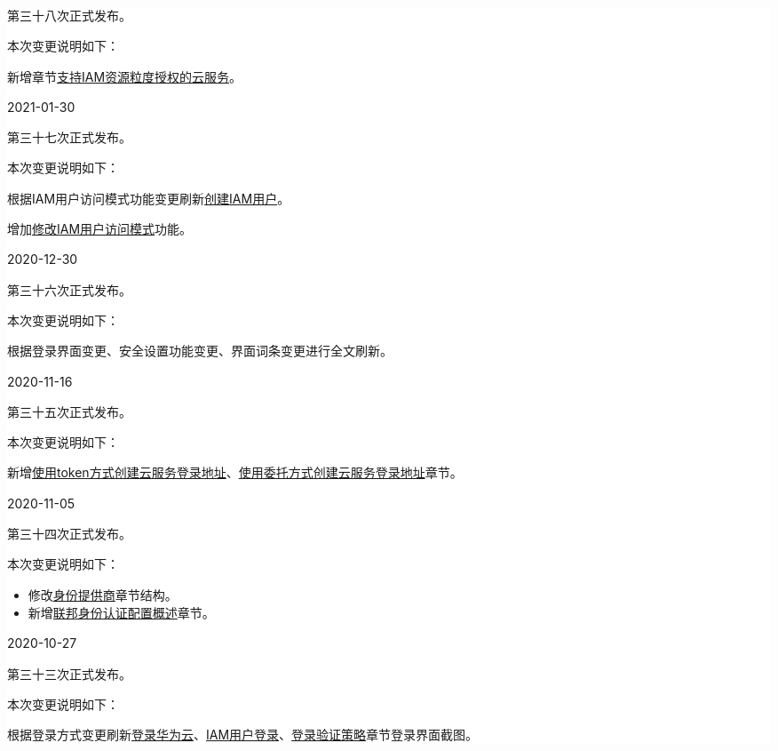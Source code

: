 <td class="cellrowborder" valign="top" width="66.86999999999999%" headers="mcps1.2.3.1.2 "><p id="p1751100411"><a name="p1751100411"></a><a name="p1751100411"></a>第三十八次正式发布。</p>
<p id="p1377514171619"><a name="p1377514171619"></a><a name="p1377514171619"></a>本次变更说明如下：</p>
<p id="p12902261319"><a name="p12902261319"></a><a name="p12902261319"></a>新增章节<a href="支持IAM资源粒度授权的云服务.md">支持IAM资源粒度授权的云服务</a>。</p>
</td>
</tr>
<tr id="row9198301752"><td class="cellrowborder" valign="top" width="33.129999999999995%" headers="mcps1.2.3.1.1 "><p id="p101917305519"><a name="p101917305519"></a><a name="p101917305519"></a>2021-01-30</p>
</td>
<td class="cellrowborder" valign="top" width="66.86999999999999%" headers="mcps1.2.3.1.2 "><p id="p119516421854"><a name="p119516421854"></a><a name="p119516421854"></a>第三十七次正式发布。</p>
<p id="p59516420513"><a name="p59516420513"></a><a name="p59516420513"></a>本次变更说明如下：</p>
<p id="p687814521262"><a name="p687814521262"></a><a name="p687814521262"></a>根据IAM用户访问模式功能变更刷新<a href="创建IAM用户.md">创建IAM用户</a>。</p>
<p id="p39534216510"><a name="p39534216510"></a><a name="p39534216510"></a>增加<a href="查看或修改IAM用户信息.md#li146693231712">修改IAM用户访问模式</a>功能。</p>
</td>
</tr>
<tr id="row695695610197"><td class="cellrowborder" valign="top" width="33.129999999999995%" headers="mcps1.2.3.1.1 "><p id="p59567566196"><a name="p59567566196"></a><a name="p59567566196"></a>2020-12-30</p>
</td>
<td class="cellrowborder" valign="top" width="66.86999999999999%" headers="mcps1.2.3.1.2 "><p id="p495625611917"><a name="p495625611917"></a><a name="p495625611917"></a>第三十六次正式发布。</p>
<p id="p148983118203"><a name="p148983118203"></a><a name="p148983118203"></a>本次变更说明如下：</p>
<p id="p1965182013201"><a name="p1965182013201"></a><a name="p1965182013201"></a>根据登录界面变更、安全设置功能变更、界面词条变更进行全文刷新。</p>
</td>
</tr>
<tr id="row1450643210215"><td class="cellrowborder" valign="top" width="33.129999999999995%" headers="mcps1.2.3.1.1 "><p id="p9506932102113"><a name="p9506932102113"></a><a name="p9506932102113"></a>2020-11-16</p>
</td>
<td class="cellrowborder" valign="top" width="66.86999999999999%" headers="mcps1.2.3.1.2 "><p id="p25071132132110"><a name="p25071132132110"></a><a name="p25071132132110"></a>第三十五次正式发布。</p>
<p id="p0849144772112"><a name="p0849144772112"></a><a name="p0849144772112"></a>本次变更说明如下：</p>
<p id="p174628541216"><a name="p174628541216"></a><a name="p174628541216"></a>新增<a href="使用token方式创建云服务登录地址.md">使用token方式创建云服务登录地址</a>、<a href="使用委托方式创建云服务登录地址.md">使用委托方式创建云服务登录地址</a>章节。</p>
</td>
</tr>
<tr id="row87415481716"><td class="cellrowborder" valign="top" width="33.129999999999995%" headers="mcps1.2.3.1.1 "><p id="p13749418172"><a name="p13749418172"></a><a name="p13749418172"></a>2020-11-05</p>
</td>
<td class="cellrowborder" valign="top" width="66.86999999999999%" headers="mcps1.2.3.1.2 "><p id="p107413414173"><a name="p107413414173"></a><a name="p107413414173"></a>第三十四次正式发布。</p>
<p id="p175692919172"><a name="p175692919172"></a><a name="p175692919172"></a>本次变更说明如下：</p>
<a name="ul9306114018303"></a><a name="ul9306114018303"></a><ul id="ul9306114018303"><li>修改<a href="身份提供商.md">身份提供商</a>章节结构。</li><li>新增<a href="联邦身份认证配置概述-0.md">联邦身份认证配置概述</a>章节。</li></ul>
</td>
</tr>
<tr id="row1021612121720"><td class="cellrowborder" valign="top" width="33.129999999999995%" headers="mcps1.2.3.1.1 "><p id="p82167125215"><a name="p82167125215"></a><a name="p82167125215"></a>2020-10-27</p>
</td>
<td class="cellrowborder" valign="top" width="66.86999999999999%" headers="mcps1.2.3.1.2 "><p id="p121444574217"><a name="p121444574217"></a><a name="p121444574217"></a>第三十三次正式发布。</p>
<p id="p114411571127"><a name="p114411571127"></a><a name="p114411571127"></a>本次变更说明如下：</p>
<p id="p854123634"><a name="p854123634"></a><a name="p854123634"></a>根据登录方式变更刷新<a href="登录华为云.md">登录华为云</a>、<a href="IAM用户登录.md">IAM用户登录</a>、<a href="登录验证策略.md">登录验证策略</a>章节登录界面截图。</p>
</td>
</tr>